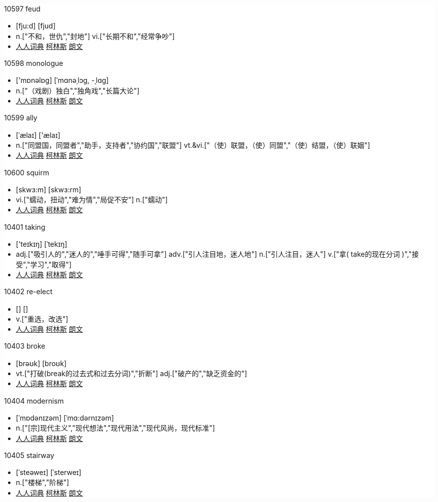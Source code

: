 10597 feud 
- [fju:d]  [fjud] 
- n.["不和，世仇","封地"]  vi.["长期不和","经常争吵"]   
- [人人词典](https://www.91dict.com/words?w=feud) [柯林斯](https://www.collinsdictionary.com/zh/dictionary/english/feud) [朗文](https://www.ldoceonline.com/dictionary/feud) 

10598 monologue 
- ['mɒnəlɒɡ]  [ˈmɑnəˌlɔɡ, -ˌlɑɡ] 
- n.["（戏剧）独白","独角戏","长篇大论"]   
- [人人词典](https://www.91dict.com/words?w=monologue) [柯林斯](https://www.collinsdictionary.com/zh/dictionary/english/monologue) [朗文](https://www.ldoceonline.com/dictionary/monologue) 

10599 ally 
- [ˈælaɪ]  ['ælaɪ] 
- n.["同盟国，同盟者","助手，支持者","协约国","联盟"]  vt.&vi.["（使）联盟，（使）同盟","（使）结盟，（使）联姻"]   
- [人人词典](https://www.91dict.com/words?w=ally) [柯林斯](https://www.collinsdictionary.com/zh/dictionary/english/ally) [朗文](https://www.ldoceonline.com/dictionary/ally) 

10600 squirm 
- [skwɜ:m]  [skwɜ:rm] 
- vi.["蠕动，扭动","难为情","局促不安"]  n.["蠕动"]   
- [人人词典](https://www.91dict.com/words?w=squirm) [柯林斯](https://www.collinsdictionary.com/zh/dictionary/english/squirm) [朗文](https://www.ldoceonline.com/dictionary/squirm) 

10401 taking 
- ['teɪkɪŋ]  [ˈtekɪŋ] 
- adj.["吸引人的","迷人的","唾手可得","随手可拿"]  adv.["引人注目地，迷人地"]  n.["引人注目，迷人"]  v.["拿( take的现在分词 )","接受","学习","取得"]   
- [人人词典](https://www.91dict.com/words?w=taking) [柯林斯](https://www.collinsdictionary.com/zh/dictionary/english/taking) [朗文](https://www.ldoceonline.com/dictionary/taking) 

10402 re-elect 
- []  [] 
- v.["重选，改选"]   
- [人人词典](https://www.91dict.com/words?w=re-elect) [柯林斯](https://www.collinsdictionary.com/zh/dictionary/english/re-elect) [朗文](https://www.ldoceonline.com/dictionary/re-elect) 

10403 broke 
- [brəʊk]  [broʊk] 
- vt.["打破(break的过去式和过去分词)","折断"]  adj.["破产的","缺乏资金的"]   
- [人人词典](https://www.91dict.com/words?w=broke) [柯林斯](https://www.collinsdictionary.com/zh/dictionary/english/broke) [朗文](https://www.ldoceonline.com/dictionary/broke) 

10404 modernism 
- [ˈmɒdənɪzəm]  [ˈmɑ:dərnɪzəm] 
- n.["[宗]现代主义","现代想法","现代用法","现代风尚，现代标准"]   
- [人人词典](https://www.91dict.com/words?w=modernism) [柯林斯](https://www.collinsdictionary.com/zh/dictionary/english/modernism) [朗文](https://www.ldoceonline.com/dictionary/modernism) 

10405 stairway 
- [ˈsteəweɪ]  [ˈsterweɪ] 
- n.["楼梯","阶梯"]   
- [人人词典](https://www.91dict.com/words?w=stairway) [柯林斯](https://www.collinsdictionary.com/zh/dictionary/english/stairway) [朗文](https://www.ldoceonline.com/dictionary/stairway) 
